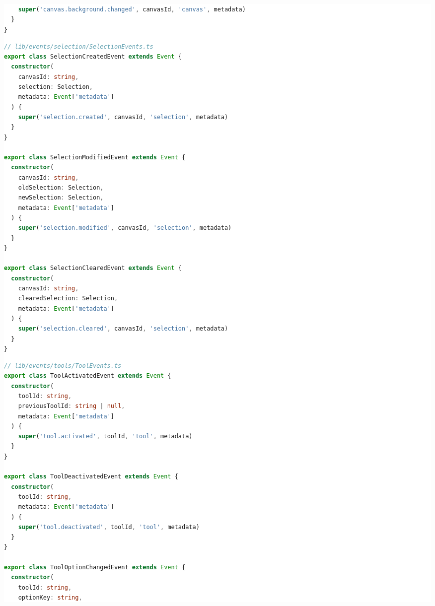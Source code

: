 ```typescript
    super('canvas.background.changed', canvasId, 'canvas', metadata)
  }
}
```

```typescript
// lib/events/selection/SelectionEvents.ts
export class SelectionCreatedEvent extends Event {
  constructor(
    canvasId: string,
    selection: Selection,
    metadata: Event['metadata']
  ) {
    super('selection.created', canvasId, 'selection', metadata)
  }
}

export class SelectionModifiedEvent extends Event {
  constructor(
    canvasId: string,
    oldSelection: Selection,
    newSelection: Selection,
    metadata: Event['metadata']
  ) {
    super('selection.modified', canvasId, 'selection', metadata)
  }
}

export class SelectionClearedEvent extends Event {
  constructor(
    canvasId: string,
    clearedSelection: Selection,
    metadata: Event['metadata']
  ) {
    super('selection.cleared', canvasId, 'selection', metadata)
  }
}
```

```typescript
// lib/events/tools/ToolEvents.ts
export class ToolActivatedEvent extends Event {
  constructor(
    toolId: string,
    previousToolId: string | null,
    metadata: Event['metadata']
  ) {
    super('tool.activated', toolId, 'tool', metadata)
  }
}

export class ToolDeactivatedEvent extends Event {
  constructor(
    toolId: string,
    metadata: Event['metadata']
  ) {
    super('tool.deactivated', toolId, 'tool', metadata)
  }
}

export class ToolOptionChangedEvent extends Event {
  constructor(
    toolId: string,
    optionKey: string,
```